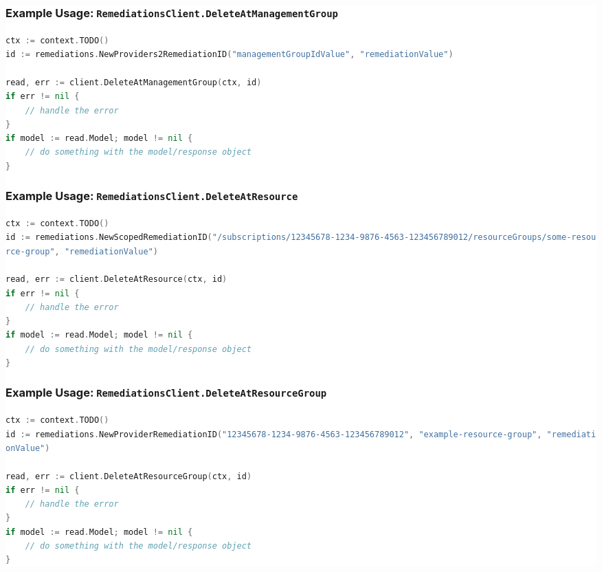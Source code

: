 ```go
```


### Example Usage: `RemediationsClient.DeleteAtManagementGroup`

```go
ctx := context.TODO()
id := remediations.NewProviders2RemediationID("managementGroupIdValue", "remediationValue")

read, err := client.DeleteAtManagementGroup(ctx, id)
if err != nil {
	// handle the error
}
if model := read.Model; model != nil {
	// do something with the model/response object
}
```


### Example Usage: `RemediationsClient.DeleteAtResource`

```go
ctx := context.TODO()
id := remediations.NewScopedRemediationID("/subscriptions/12345678-1234-9876-4563-123456789012/resourceGroups/some-resource-group", "remediationValue")

read, err := client.DeleteAtResource(ctx, id)
if err != nil {
	// handle the error
}
if model := read.Model; model != nil {
	// do something with the model/response object
}
```


### Example Usage: `RemediationsClient.DeleteAtResourceGroup`

```go
ctx := context.TODO()
id := remediations.NewProviderRemediationID("12345678-1234-9876-4563-123456789012", "example-resource-group", "remediationValue")

read, err := client.DeleteAtResourceGroup(ctx, id)
if err != nil {
	// handle the error
}
if model := read.Model; model != nil {
	// do something with the model/response object
}
```
